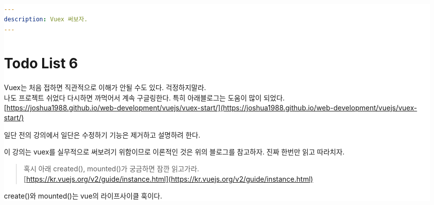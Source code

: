 ```yaml
---
description: Vuex 써보자.
---
```


# Todo List 6

Vuex는 처음 접하면 직관적으로 이해가 안될 수도 있다. 걱정하지말라.  
나도 프로젝트 쉬었다 다시하면 까먹어서 계속 구글링한다. 특히 아래블로그는 도움이 많이 되었다.  
[https://joshua1988.github.io/web-development/vuejs/vuex-start/](https://joshua1988.github.io/web-development/vuejs/vuex-start/)

일단 전의 강의에서 일단은 수정하기 기능은 제거하고 설명하려 한다.

이 강의는 vuex를 실무적으로 써보려기 위함이므로 이론적인 것은 위의 블로그를 참고하자. 진짜 한번만 읽고 따라치자.

> 혹시 아래 created\(\), mounted\(\)가 궁금하면 잠깐 읽고가라.   
> [https://kr.vuejs.org/v2/guide/instance.html](https://kr.vuejs.org/v2/guide/instance.html)

create\(\)와 mounted\(\)는 vue의 라이프사이클 훅이다. 

